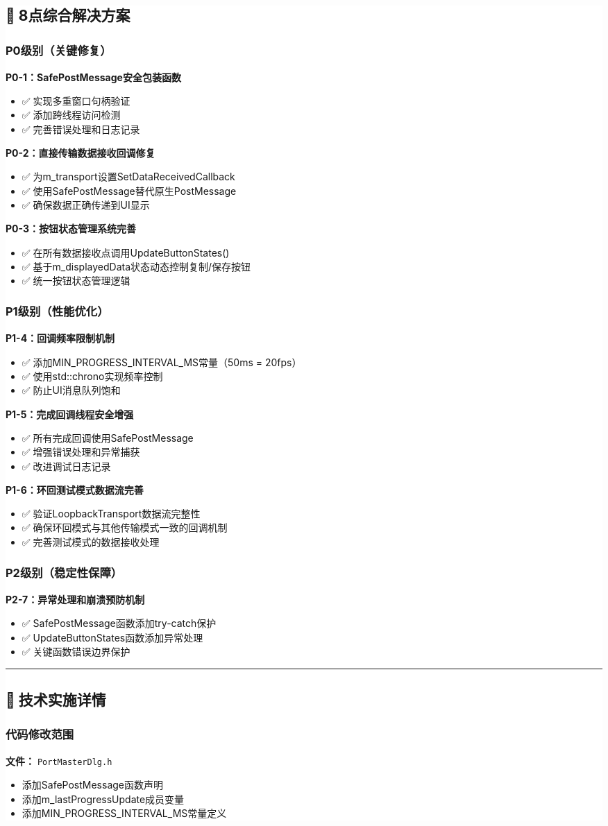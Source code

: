 
## 🎯 8点综合解决方案

### P0级别（关键修复）
**P0-1：SafePostMessage安全包装函数**
- ✅ 实现多重窗口句柄验证
- ✅ 添加跨线程访问检测
- ✅ 完善错误处理和日志记录

**P0-2：直接传输数据接收回调修复**
- ✅ 为m_transport设置SetDataReceivedCallback
- ✅ 使用SafePostMessage替代原生PostMessage
- ✅ 确保数据正确传递到UI显示

**P0-3：按钮状态管理系统完善**  
- ✅ 在所有数据接收点调用UpdateButtonStates()
- ✅ 基于m_displayedData状态动态控制复制/保存按钮
- ✅ 统一按钮状态管理逻辑

### P1级别（性能优化）
**P1-4：回调频率限制机制**
- ✅ 添加MIN_PROGRESS_INTERVAL_MS常量（50ms = 20fps）
- ✅ 使用std::chrono实现频率控制
- ✅ 防止UI消息队列饱和

**P1-5：完成回调线程安全增强**
- ✅ 所有完成回调使用SafePostMessage
- ✅ 增强错误处理和异常捕获
- ✅ 改进调试日志记录

**P1-6：环回测试模式数据流完善**  
- ✅ 验证LoopbackTransport数据流完整性
- ✅ 确保环回模式与其他传输模式一致的回调机制
- ✅ 完善测试模式的数据接收处理

### P2级别（稳定性保障）
**P2-7：异常处理和崩溃预防机制**
- ✅ SafePostMessage函数添加try-catch保护
- ✅ UpdateButtonStates函数添加异常处理
- ✅ 关键函数错误边界保护

---

## 🔧 技术实施详情

### 代码修改范围
**文件：** `PortMasterDlg.h`
- 添加SafePostMessage函数声明
- 添加m_lastProgressUpdate成员变量
- 添加MIN_PROGRESS_INTERVAL_MS常量定义
